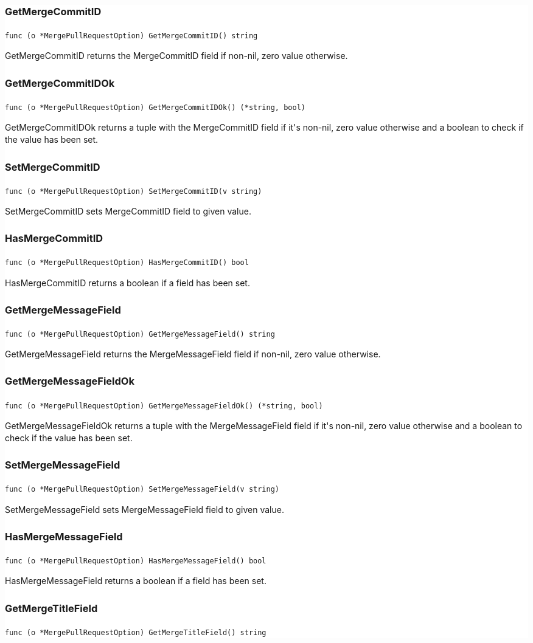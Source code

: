 
### GetMergeCommitID

`func (o *MergePullRequestOption) GetMergeCommitID() string`

GetMergeCommitID returns the MergeCommitID field if non-nil, zero value otherwise.

### GetMergeCommitIDOk

`func (o *MergePullRequestOption) GetMergeCommitIDOk() (*string, bool)`

GetMergeCommitIDOk returns a tuple with the MergeCommitID field if it's non-nil, zero value otherwise
and a boolean to check if the value has been set.

### SetMergeCommitID

`func (o *MergePullRequestOption) SetMergeCommitID(v string)`

SetMergeCommitID sets MergeCommitID field to given value.

### HasMergeCommitID

`func (o *MergePullRequestOption) HasMergeCommitID() bool`

HasMergeCommitID returns a boolean if a field has been set.

### GetMergeMessageField

`func (o *MergePullRequestOption) GetMergeMessageField() string`

GetMergeMessageField returns the MergeMessageField field if non-nil, zero value otherwise.

### GetMergeMessageFieldOk

`func (o *MergePullRequestOption) GetMergeMessageFieldOk() (*string, bool)`

GetMergeMessageFieldOk returns a tuple with the MergeMessageField field if it's non-nil, zero value otherwise
and a boolean to check if the value has been set.

### SetMergeMessageField

`func (o *MergePullRequestOption) SetMergeMessageField(v string)`

SetMergeMessageField sets MergeMessageField field to given value.

### HasMergeMessageField

`func (o *MergePullRequestOption) HasMergeMessageField() bool`

HasMergeMessageField returns a boolean if a field has been set.

### GetMergeTitleField

`func (o *MergePullRequestOption) GetMergeTitleField() string`
